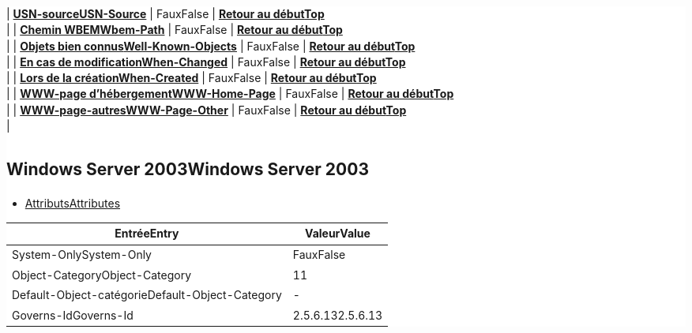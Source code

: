 | [<span data-ttu-id="87f1b-375">**USN-source**</span><span class="sxs-lookup"><span data-stu-id="87f1b-375">**USN-Source**</span></span>](a-usnsource.md)                                         | <span data-ttu-id="87f1b-376">Faux</span><span class="sxs-lookup"><span data-stu-id="87f1b-376">False</span></span>     | [<span data-ttu-id="87f1b-377">**Retour au début**</span><span class="sxs-lookup"><span data-stu-id="87f1b-377">**Top**</span></span>](c-top.md)<br/>                                                              |
| [<span data-ttu-id="87f1b-378">**Chemin WBEM**</span><span class="sxs-lookup"><span data-stu-id="87f1b-378">**Wbem-Path**</span></span>](a-wbempath.md)                                           | <span data-ttu-id="87f1b-379">Faux</span><span class="sxs-lookup"><span data-stu-id="87f1b-379">False</span></span>     | [<span data-ttu-id="87f1b-380">**Retour au début**</span><span class="sxs-lookup"><span data-stu-id="87f1b-380">**Top**</span></span>](c-top.md)<br/>                                                              |
| [<span data-ttu-id="87f1b-381">**Objets bien connus**</span><span class="sxs-lookup"><span data-stu-id="87f1b-381">**Well-Known-Objects**</span></span>](a-wellknownobjects.md)                          | <span data-ttu-id="87f1b-382">Faux</span><span class="sxs-lookup"><span data-stu-id="87f1b-382">False</span></span>     | [<span data-ttu-id="87f1b-383">**Retour au début**</span><span class="sxs-lookup"><span data-stu-id="87f1b-383">**Top**</span></span>](c-top.md)<br/>                                                              |
| [<span data-ttu-id="87f1b-384">**En cas de modification**</span><span class="sxs-lookup"><span data-stu-id="87f1b-384">**When-Changed**</span></span>](a-whenchanged.md)                                     | <span data-ttu-id="87f1b-385">Faux</span><span class="sxs-lookup"><span data-stu-id="87f1b-385">False</span></span>     | [<span data-ttu-id="87f1b-386">**Retour au début**</span><span class="sxs-lookup"><span data-stu-id="87f1b-386">**Top**</span></span>](c-top.md)<br/>                                                              |
| [<span data-ttu-id="87f1b-387">**Lors de la création**</span><span class="sxs-lookup"><span data-stu-id="87f1b-387">**When-Created**</span></span>](a-whencreated.md)                                     | <span data-ttu-id="87f1b-388">Faux</span><span class="sxs-lookup"><span data-stu-id="87f1b-388">False</span></span>     | [<span data-ttu-id="87f1b-389">**Retour au début**</span><span class="sxs-lookup"><span data-stu-id="87f1b-389">**Top**</span></span>](c-top.md)<br/>                                                              |
| [<span data-ttu-id="87f1b-390">**WWW-page d’hébergement**</span><span class="sxs-lookup"><span data-stu-id="87f1b-390">**WWW-Home-Page**</span></span>](a-wwwhomepage.md)                                    | <span data-ttu-id="87f1b-391">Faux</span><span class="sxs-lookup"><span data-stu-id="87f1b-391">False</span></span>     | [<span data-ttu-id="87f1b-392">**Retour au début**</span><span class="sxs-lookup"><span data-stu-id="87f1b-392">**Top**</span></span>](c-top.md)<br/>                                                              |
| [<span data-ttu-id="87f1b-393">**WWW-page-autres**</span><span class="sxs-lookup"><span data-stu-id="87f1b-393">**WWW-Page-Other**</span></span>](a-url.md)                                           | <span data-ttu-id="87f1b-394">Faux</span><span class="sxs-lookup"><span data-stu-id="87f1b-394">False</span></span>     | [<span data-ttu-id="87f1b-395">**Retour au début**</span><span class="sxs-lookup"><span data-stu-id="87f1b-395">**Top**</span></span>](c-top.md)<br/>                                                              |



## <a name="windows-server-2003"></a><span data-ttu-id="87f1b-396">Windows Server 2003</span><span class="sxs-lookup"><span data-stu-id="87f1b-396">Windows Server 2003</span></span>

-   [<span data-ttu-id="87f1b-397">Attributs</span><span class="sxs-lookup"><span data-stu-id="87f1b-397">Attributes</span></span>](#windows-server-2003-attributes)



| <span data-ttu-id="87f1b-398">Entrée</span><span class="sxs-lookup"><span data-stu-id="87f1b-398">Entry</span></span> | <span data-ttu-id="87f1b-399">Valeur</span><span class="sxs-lookup"><span data-stu-id="87f1b-399">Value</span></span> |
|-----------------------------|----------------------------------------------------------------------------------------------|
| <span data-ttu-id="87f1b-400">System-Only</span><span class="sxs-lookup"><span data-stu-id="87f1b-400">System-Only</span></span>                 | <span data-ttu-id="87f1b-401">Faux</span><span class="sxs-lookup"><span data-stu-id="87f1b-401">False</span></span>                                                                                        |
| <span data-ttu-id="87f1b-402">Object-Category</span><span class="sxs-lookup"><span data-stu-id="87f1b-402">Object-Category</span></span>             | <span data-ttu-id="87f1b-403">1</span><span class="sxs-lookup"><span data-stu-id="87f1b-403">1</span></span>                                                                                            |
| <span data-ttu-id="87f1b-404">Default-Object-catégorie</span><span class="sxs-lookup"><span data-stu-id="87f1b-404">Default-Object-Category</span></span>     | \-                                                                                           |
| <span data-ttu-id="87f1b-405">Governs-Id</span><span class="sxs-lookup"><span data-stu-id="87f1b-405">Governs-Id</span></span>                  | <span data-ttu-id="87f1b-406">2.5.6.13</span><span class="sxs-lookup"><span data-stu-id="87f1b-406">2.5.6.13</span></span>                                                                                     |